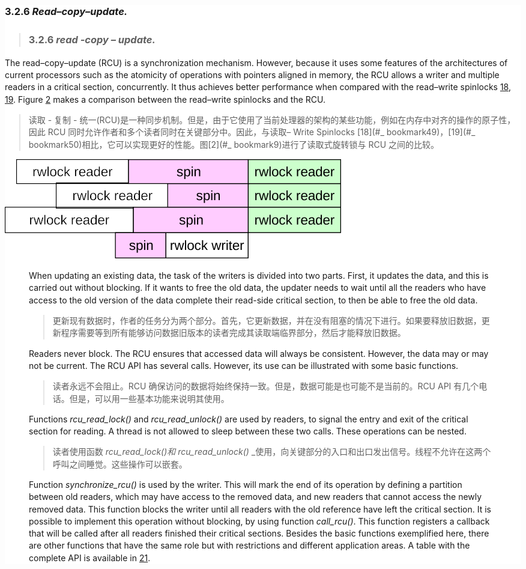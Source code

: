 ### 3.2.6 _Read–copy–update._

> ### 3.2.6 _read -copy – update._

The read–copy–update (RCU) is a synchronization mechanism. However, because it uses some features of the architectures of current processors such as the atomicity of operations with pointers aligned in memory, the RCU allows a writer and multiple readers in a critical section, concurrently. It thus achieves better performance when compared with the read–write spinlocks [18](#_bookmark49), [19](#_bookmark50). Figure [2](#_bookmark9) makes a comparison between the read–write spinlocks and the RCU.

> 读取 - 复制 - 统一(RCU)是一种同步机制。但是，由于它使用了当前处理器的架构的某些功能，例如在内存中对齐的操作的原子性，因此 RCU 同时允许作者和多个读者同时在关键部分中。因此，与读取– Write Spinlocks [18](#_ bookmark49)，[19](#_ bookmark50)相比，它可以实现更好的性能。图[2](#\_ bookmark9)进行了读取式旋转锁与 RCU 之间的比较。

![](./media/image10.png)

<Figure 2. Comparison between read–write (rw) spinlock and read–copy–update (RCU) [20](#_bookmark51). >

When updating an existing data, the task of the writers is divided into two parts. First, it updates the data, and this is carried out without blocking. If it wants to free the old data, the updater needs to wait until all the readers who have access to the old version of the data complete their read-side critical section, to then be able to free the old data.

> 更新现有数据时，作者的任务分为两个部分。首先，它更新数据，并在没有阻塞的情况下进行。如果要释放旧数据，更新程序需要等到所有能够访问数据旧版本的读者完成其读取端临界部分，然后才能释放旧数据。

Readers never block. The RCU ensures that accessed data will always be consistent. However, the data may or may not be current. The RCU API has several calls. However, its use can be illustrated with some basic functions.

> 读者永远不会阻止。RCU 确保访问的数据将始终保持一致。但是，数据可能是也可能不是当前的。RCU API 有几个电话。但是，可以用一些基本功能来说明其使用。

Functions _rcu_read_lock()_ and _rcu_read_unlock()_ are used by readers, to signal the entry and exit of the critical section for reading. A thread is not allowed to sleep between these two calls. These operations can be nested.

> 读者使用函数 *rcu_read_lock()*和* rcu_read_unlock()* \_使用，向关键部分的入口和出口发出信号。线程不允许在这两个呼叫之间睡觉。这些操作可以嵌套。

Function _synchronize_rcu()_ is used by the writer. This will mark the end of its operation by defining a partition between old readers, which may have access to the removed data, and new readers that cannot access the newly removed data. This function blocks the writer until all readers with the old reference have left the critical section. It is possible to implement this operation without blocking, by using function _call_rcu()_. This function registers a callback that will be called after all readers finished their critical sections. Besides the basic functions exemplified here, there are other functions that have the same role but with restrictions and different application areas. A table with the complete API is available in [21](#_bookmark52).
